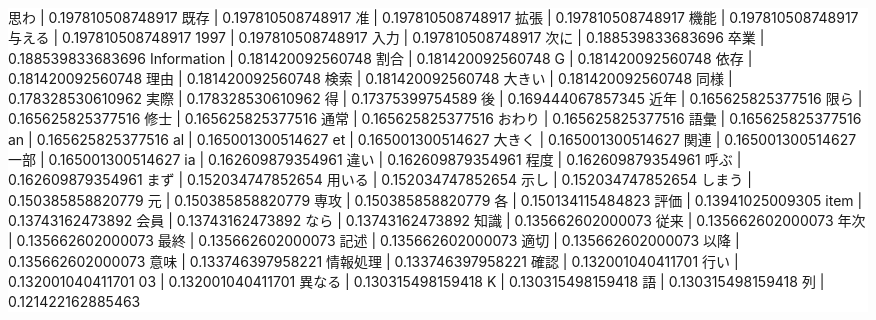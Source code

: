 思わ | 0.197810508748917
既存 | 0.197810508748917
准 | 0.197810508748917
拡張 | 0.197810508748917
機能 | 0.197810508748917
与える | 0.197810508748917
1997 | 0.197810508748917
入力 | 0.197810508748917
次に | 0.188539833683696
卒業 | 0.188539833683696
Information | 0.181420092560748
割合 | 0.181420092560748
G | 0.181420092560748
依存 | 0.181420092560748
理由 | 0.181420092560748
検索 | 0.181420092560748
大きい | 0.181420092560748
同様 | 0.178328530610962
実際 | 0.178328530610962
得 | 0.17375399754589
後 | 0.169444067857345
近年 | 0.165625825377516
限ら | 0.165625825377516
修士 | 0.165625825377516
通常 | 0.165625825377516
おわり | 0.165625825377516
語彙 | 0.165625825377516
an | 0.165625825377516
al | 0.165001300514627
et | 0.165001300514627
大きく | 0.165001300514627
関連 | 0.165001300514627
一部 | 0.165001300514627
ia | 0.162609879354961
違い | 0.162609879354961
程度 | 0.162609879354961
呼ぶ | 0.162609879354961
まず | 0.152034747852654
用いる | 0.152034747852654
示し | 0.152034747852654
しまう | 0.150385858820779
元 | 0.150385858820779
専攻 | 0.150385858820779
各 | 0.150134115484823
評価 | 0.13941025009305
item | 0.13743162473892
会員 | 0.13743162473892
なら | 0.13743162473892
知識 | 0.135662602000073
従来 | 0.135662602000073
年次 | 0.135662602000073
最終 | 0.135662602000073
記述 | 0.135662602000073
適切 | 0.135662602000073
以降 | 0.135662602000073
意味 | 0.133746397958221
情報処理 | 0.133746397958221
確認 | 0.132001040411701
行い | 0.132001040411701
03 | 0.132001040411701
異なる | 0.130315498159418
K | 0.130315498159418
語 | 0.130315498159418
列 | 0.121422162885463